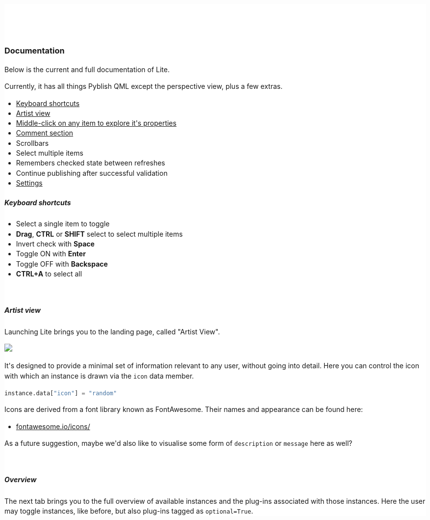 <br>
<br>
<br>

### Documentation

Below is the current and full documentation of Lite.

Currently, it has all things Pyblish QML except the perspective view, plus a few extras.

- [Keyboard shortcuts](#keyboard-shortcuts)
- [Artist view](#artist-view)
- [Middle-click on any item to explore it's properties](#middle-click)
- [Comment section](#comment)
- Scrollbars
- Select multiple items
- Remembers checked state between refreshes
- Continue publishing after successful validation
- [Settings](#settings)

##### Keyboard shortcuts

- Select a single item to toggle
- **Drag**, **CTRL** or **SHIFT** select to select multiple items
- Invert check with **Space**
- Toggle ON with **Enter**
- Toggle OFF with **Backspace**
- **CTRL+A** to select all

<br>

##### Artist view

Launching Lite brings you to the landing page, called "Artist View".

![](http://forums.pyblish.com/uploads/default/original/1X/92c8f51dfe3da624a249f55e88f95b6a7d83193a.gif)

It's designed to provide a minimal set of information relevant to any user, without going into detail. Here you can control the icon with which an instance is drawn via the `icon` data member.

```python
instance.data["icon"] = "random"
```

Icons are derived from a font library known as FontAwesome. Their names and appearance can be found here:

- [fontawesome.io/icons/](http://fontawesome.io/icons/)

As a future suggestion, maybe we'd also like to visualise some form of `description` or `message` here as well?

<br>

##### Overview

The next tab brings you to the full overview of available instances and the plug-ins associated with those instances. Here the user may toggle instances, like before, but also plug-ins tagged as `optional=True`.
